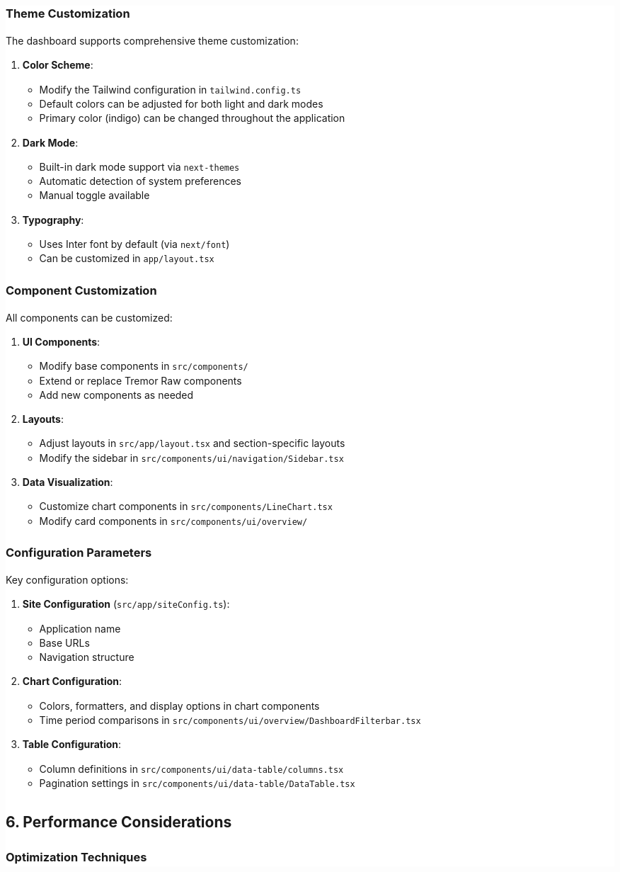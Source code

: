 ### Theme Customization

The dashboard supports comprehensive theme customization:

1. **Color Scheme**:
   - Modify the Tailwind configuration in `tailwind.config.ts`
   - Default colors can be adjusted for both light and dark modes
   - Primary color (indigo) can be changed throughout the application

2. **Dark Mode**:
   - Built-in dark mode support via `next-themes`
   - Automatic detection of system preferences
   - Manual toggle available

3. **Typography**:
   - Uses Inter font by default (via `next/font`)
   - Can be customized in `app/layout.tsx`

### Component Customization

All components can be customized:

1. **UI Components**:
   - Modify base components in `src/components/`
   - Extend or replace Tremor Raw components
   - Add new components as needed

2. **Layouts**:
   - Adjust layouts in `src/app/layout.tsx` and section-specific layouts
   - Modify the sidebar in `src/components/ui/navigation/Sidebar.tsx`

3. **Data Visualization**:
   - Customize chart components in `src/components/LineChart.tsx`
   - Modify card components in `src/components/ui/overview/`

### Configuration Parameters

Key configuration options:

1. **Site Configuration** (`src/app/siteConfig.ts`):
   - Application name
   - Base URLs
   - Navigation structure

2. **Chart Configuration**:
   - Colors, formatters, and display options in chart components
   - Time period comparisons in `src/components/ui/overview/DashboardFilterbar.tsx`

3. **Table Configuration**:
   - Column definitions in `src/components/ui/data-table/columns.tsx`
   - Pagination settings in `src/components/ui/data-table/DataTable.tsx`

## 6. Performance Considerations

### Optimization Techniques
